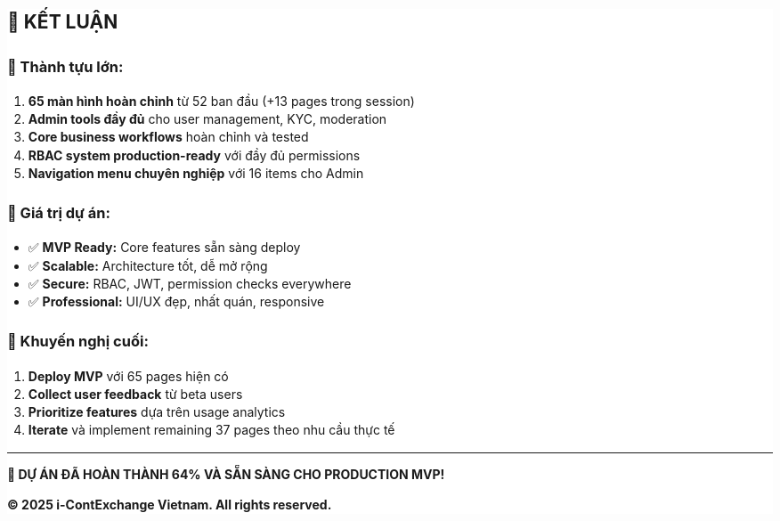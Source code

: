 
## 🎯 **KẾT LUẬN**

### **🎉 Thành tựu lớn:**
1. **65 màn hình hoàn chỉnh** từ 52 ban đầu (+13 pages trong session)
2. **Admin tools đầy đủ** cho user management, KYC, moderation
3. **Core business workflows** hoàn chỉnh và tested
4. **RBAC system production-ready** với đầy đủ permissions
5. **Navigation menu chuyên nghiệp** với 16 items cho Admin

### **💎 Giá trị dự án:**
- ✅ **MVP Ready:** Core features sẵn sàng deploy
- ✅ **Scalable:** Architecture tốt, dễ mở rộng
- ✅ **Secure:** RBAC, JWT, permission checks everywhere
- ✅ **Professional:** UI/UX đẹp, nhất quán, responsive

### **🎯 Khuyến nghị cuối:**
1. **Deploy MVP** với 65 pages hiện có
2. **Collect user feedback** từ beta users
3. **Prioritize features** dựa trên usage analytics
4. **Iterate** và implement remaining 37 pages theo nhu cầu thực tế

---

**🎊 DỰ ÁN ĐÃ HOÀN THÀNH 64% VÀ SẴN SÀNG CHO PRODUCTION MVP!**

**© 2025 i-ContExchange Vietnam. All rights reserved.**
